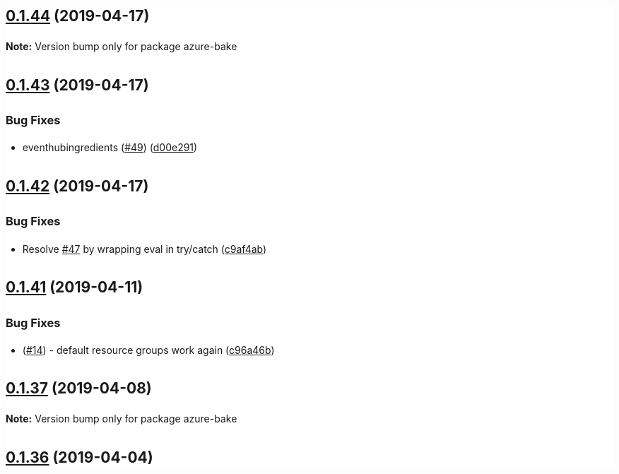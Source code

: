 


## [0.1.44](https://github.com/HomecareHomebase/azure-bake/compare/v0.1.43...v0.1.44) (2019-04-17)

**Note:** Version bump only for package azure-bake





## [0.1.43](https://github.com/HomecareHomebase/azure-bake/compare/v0.1.42...v0.1.43) (2019-04-17)


### Bug Fixes

* eventhubingredients ([#49](https://github.com/HomecareHomebase/azure-bake/issues/49)) ([d00e291](https://github.com/HomecareHomebase/azure-bake/commit/d00e291))





## [0.1.42](https://github.com/HomecareHomebase/azure-bake/compare/v0.1.41...v0.1.42) (2019-04-17)


### Bug Fixes

* Resolve [#47](https://github.com/HomecareHomebase/azure-bake/issues/47) by wrapping eval in try/catch ([c9af4ab](https://github.com/HomecareHomebase/azure-bake/commit/c9af4ab))





## [0.1.41](https://github.com/HomecareHomebase/azure-bake/compare/v0.1.40...v0.1.41) (2019-04-11)


### Bug Fixes

* ([#14](https://github.com/HomecareHomebase/azure-bake/issues/14)) - default resource groups work again ([c96a46b](https://github.com/HomecareHomebase/azure-bake/commit/c96a46b))





## [0.1.37](https://github.com/HomecareHomebase/azure-bake/compare/v0.1.36...v0.1.37) (2019-04-08)

**Note:** Version bump only for package azure-bake





## [0.1.36](https://github.com/HomecareHomebase/azure-bake/compare/v0.1.34...v0.1.36) (2019-04-04)
